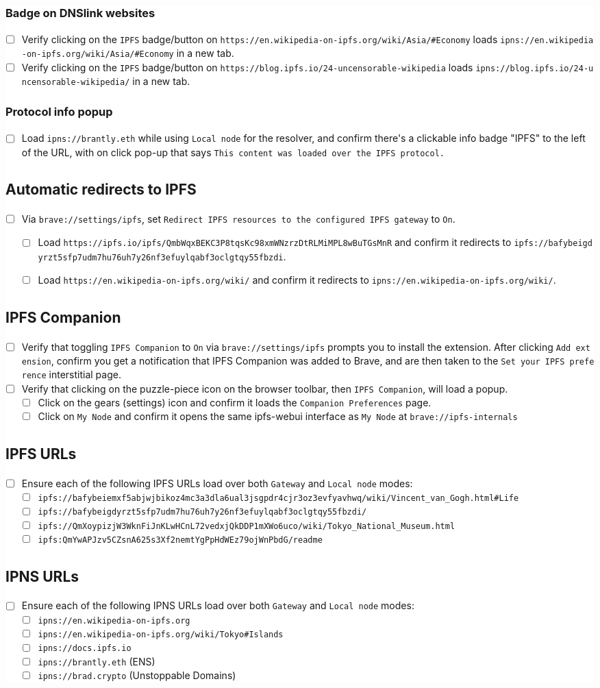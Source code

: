 ### Badge on DNSlink websites

- [ ] Verify clicking on the `IPFS` badge/button on `https://en.wikipedia-on-ipfs.org/wiki/Asia/#Economy` loads `ipns://en.wikipedia-on-ipfs.org/wiki/Asia/#Economy` in a new tab.
- [ ] Verify clicking on the `IPFS` badge/button on `https://blog.ipfs.io/24-uncensorable-wikipedia` loads `ipns://blog.ipfs.io/24-uncensorable-wikipedia/` in a new tab.

### Protocol info popup

- [ ] Load `ipns://brantly.eth` while using `Local node` for the resolver, and confirm there's a clickable info badge "IPFS" to the left of the URL, with on click pop-up that says `This content was loaded over the IPFS protocol.`

## Automatic redirects to IPFS

- [ ] Via `brave://settings/ipfs`, set `Redirect IPFS resources to the configured IPFS gateway` to `On`.
  - [ ] Load `https://ipfs.io/ipfs/QmbWqxBEKC3P8tqsKc98xmWNzrzDtRLMiMPL8wBuTGsMnR` and confirm it redirects to `ipfs://bafybeigdyrzt5sfp7udm7hu76uh7y26nf3efuylqabf3oclgtqy55fbzdi`.
  - [ ] Load  `https://en.wikipedia-on-ipfs.org/wiki/` and confirm it redirects to `ipns://en.wikipedia-on-ipfs.org/wiki/`.


## IPFS Companion

- [ ] Verify that toggling `IPFS Companion` to `On` via `brave://settings/ipfs` prompts you to install the extension.  After clicking `Add extension`, confirm you get a notification that IPFS Companion was added to Brave, and are then taken to the `Set your IPFS preference` interstitial page.
- [ ] Verify that clicking on the puzzle-piece icon on the browser toolbar, then `IPFS Companion`, will load a popup.
  - [ ] Click on the gears (settings) icon and confirm it loads the `Companion Preferences` page.
  - [ ] Click on `My Node` and confirm it opens the same ipfs-webui interface as `My Node` at `brave://ipfs-internals`

## IPFS URLs

- [ ] Ensure each of the following IPFS URLs load over both `Gateway` and `Local node` modes:
    - [ ] `ipfs://bafybeiemxf5abjwjbikoz4mc3a3dla6ual3jsgpdr4cjr3oz3evfyavhwq/wiki/Vincent_van_Gogh.html#Life`
    - [ ] `ipfs://bafybeigdyrzt5sfp7udm7hu76uh7y26nf3efuylqabf3oclgtqy55fbzdi/`
    - [ ] `ipfs://QmXoypizjW3WknFiJnKLwHCnL72vedxjQkDDP1mXWo6uco/wiki/Tokyo_National_Museum.html`
    - [ ] `ipfs:QmYwAPJzv5CZsnA625s3Xf2nemtYgPpHdWEz79ojWnPbdG/readme`

## IPNS URLs

- [ ] Ensure each of the following IPNS URLs load over both `Gateway` and `Local node` modes:
   - [ ] `ipns://en.wikipedia-on-ipfs.org`
   - [ ] `ipns://en.wikipedia-on-ipfs.org/wiki/Tokyo#Islands`
   - [ ] `ipns://docs.ipfs.io`
   - [ ] `ipns://brantly.eth` (ENS)
   - [ ] `ipns://brad.crypto` (Unstoppable Domains)
